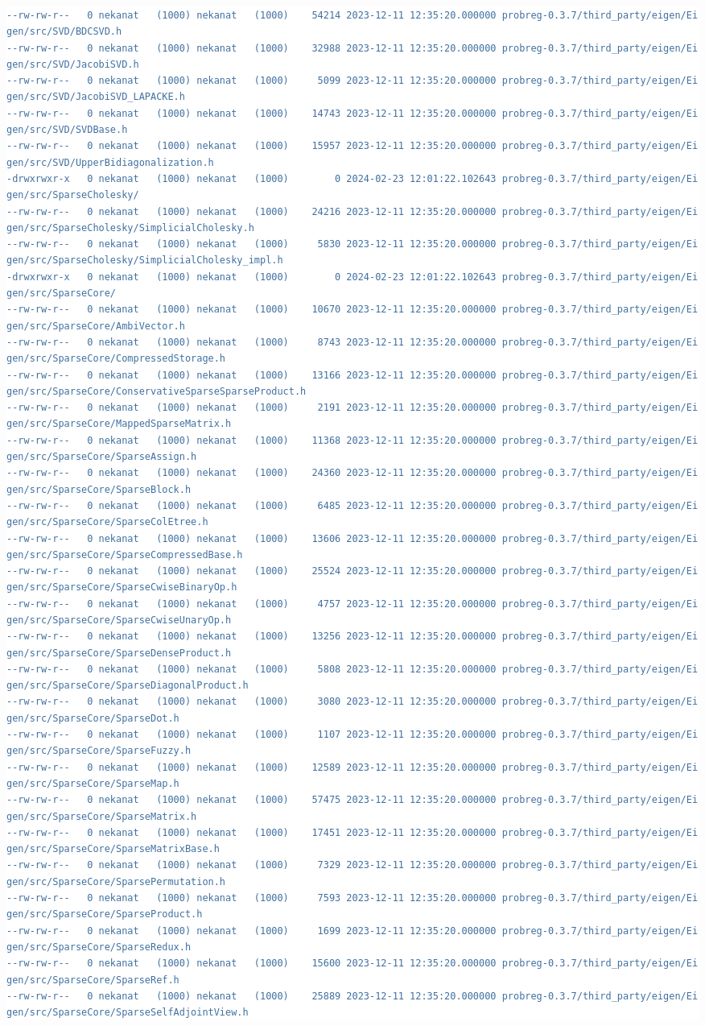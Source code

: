 ```diff
--rw-rw-r--   0 nekanat   (1000) nekanat   (1000)    54214 2023-12-11 12:35:20.000000 probreg-0.3.7/third_party/eigen/Eigen/src/SVD/BDCSVD.h
--rw-rw-r--   0 nekanat   (1000) nekanat   (1000)    32988 2023-12-11 12:35:20.000000 probreg-0.3.7/third_party/eigen/Eigen/src/SVD/JacobiSVD.h
--rw-rw-r--   0 nekanat   (1000) nekanat   (1000)     5099 2023-12-11 12:35:20.000000 probreg-0.3.7/third_party/eigen/Eigen/src/SVD/JacobiSVD_LAPACKE.h
--rw-rw-r--   0 nekanat   (1000) nekanat   (1000)    14743 2023-12-11 12:35:20.000000 probreg-0.3.7/third_party/eigen/Eigen/src/SVD/SVDBase.h
--rw-rw-r--   0 nekanat   (1000) nekanat   (1000)    15957 2023-12-11 12:35:20.000000 probreg-0.3.7/third_party/eigen/Eigen/src/SVD/UpperBidiagonalization.h
-drwxrwxr-x   0 nekanat   (1000) nekanat   (1000)        0 2024-02-23 12:01:22.102643 probreg-0.3.7/third_party/eigen/Eigen/src/SparseCholesky/
--rw-rw-r--   0 nekanat   (1000) nekanat   (1000)    24216 2023-12-11 12:35:20.000000 probreg-0.3.7/third_party/eigen/Eigen/src/SparseCholesky/SimplicialCholesky.h
--rw-rw-r--   0 nekanat   (1000) nekanat   (1000)     5830 2023-12-11 12:35:20.000000 probreg-0.3.7/third_party/eigen/Eigen/src/SparseCholesky/SimplicialCholesky_impl.h
-drwxrwxr-x   0 nekanat   (1000) nekanat   (1000)        0 2024-02-23 12:01:22.102643 probreg-0.3.7/third_party/eigen/Eigen/src/SparseCore/
--rw-rw-r--   0 nekanat   (1000) nekanat   (1000)    10670 2023-12-11 12:35:20.000000 probreg-0.3.7/third_party/eigen/Eigen/src/SparseCore/AmbiVector.h
--rw-rw-r--   0 nekanat   (1000) nekanat   (1000)     8743 2023-12-11 12:35:20.000000 probreg-0.3.7/third_party/eigen/Eigen/src/SparseCore/CompressedStorage.h
--rw-rw-r--   0 nekanat   (1000) nekanat   (1000)    13166 2023-12-11 12:35:20.000000 probreg-0.3.7/third_party/eigen/Eigen/src/SparseCore/ConservativeSparseSparseProduct.h
--rw-rw-r--   0 nekanat   (1000) nekanat   (1000)     2191 2023-12-11 12:35:20.000000 probreg-0.3.7/third_party/eigen/Eigen/src/SparseCore/MappedSparseMatrix.h
--rw-rw-r--   0 nekanat   (1000) nekanat   (1000)    11368 2023-12-11 12:35:20.000000 probreg-0.3.7/third_party/eigen/Eigen/src/SparseCore/SparseAssign.h
--rw-rw-r--   0 nekanat   (1000) nekanat   (1000)    24360 2023-12-11 12:35:20.000000 probreg-0.3.7/third_party/eigen/Eigen/src/SparseCore/SparseBlock.h
--rw-rw-r--   0 nekanat   (1000) nekanat   (1000)     6485 2023-12-11 12:35:20.000000 probreg-0.3.7/third_party/eigen/Eigen/src/SparseCore/SparseColEtree.h
--rw-rw-r--   0 nekanat   (1000) nekanat   (1000)    13606 2023-12-11 12:35:20.000000 probreg-0.3.7/third_party/eigen/Eigen/src/SparseCore/SparseCompressedBase.h
--rw-rw-r--   0 nekanat   (1000) nekanat   (1000)    25524 2023-12-11 12:35:20.000000 probreg-0.3.7/third_party/eigen/Eigen/src/SparseCore/SparseCwiseBinaryOp.h
--rw-rw-r--   0 nekanat   (1000) nekanat   (1000)     4757 2023-12-11 12:35:20.000000 probreg-0.3.7/third_party/eigen/Eigen/src/SparseCore/SparseCwiseUnaryOp.h
--rw-rw-r--   0 nekanat   (1000) nekanat   (1000)    13256 2023-12-11 12:35:20.000000 probreg-0.3.7/third_party/eigen/Eigen/src/SparseCore/SparseDenseProduct.h
--rw-rw-r--   0 nekanat   (1000) nekanat   (1000)     5808 2023-12-11 12:35:20.000000 probreg-0.3.7/third_party/eigen/Eigen/src/SparseCore/SparseDiagonalProduct.h
--rw-rw-r--   0 nekanat   (1000) nekanat   (1000)     3080 2023-12-11 12:35:20.000000 probreg-0.3.7/third_party/eigen/Eigen/src/SparseCore/SparseDot.h
--rw-rw-r--   0 nekanat   (1000) nekanat   (1000)     1107 2023-12-11 12:35:20.000000 probreg-0.3.7/third_party/eigen/Eigen/src/SparseCore/SparseFuzzy.h
--rw-rw-r--   0 nekanat   (1000) nekanat   (1000)    12589 2023-12-11 12:35:20.000000 probreg-0.3.7/third_party/eigen/Eigen/src/SparseCore/SparseMap.h
--rw-rw-r--   0 nekanat   (1000) nekanat   (1000)    57475 2023-12-11 12:35:20.000000 probreg-0.3.7/third_party/eigen/Eigen/src/SparseCore/SparseMatrix.h
--rw-rw-r--   0 nekanat   (1000) nekanat   (1000)    17451 2023-12-11 12:35:20.000000 probreg-0.3.7/third_party/eigen/Eigen/src/SparseCore/SparseMatrixBase.h
--rw-rw-r--   0 nekanat   (1000) nekanat   (1000)     7329 2023-12-11 12:35:20.000000 probreg-0.3.7/third_party/eigen/Eigen/src/SparseCore/SparsePermutation.h
--rw-rw-r--   0 nekanat   (1000) nekanat   (1000)     7593 2023-12-11 12:35:20.000000 probreg-0.3.7/third_party/eigen/Eigen/src/SparseCore/SparseProduct.h
--rw-rw-r--   0 nekanat   (1000) nekanat   (1000)     1699 2023-12-11 12:35:20.000000 probreg-0.3.7/third_party/eigen/Eigen/src/SparseCore/SparseRedux.h
--rw-rw-r--   0 nekanat   (1000) nekanat   (1000)    15600 2023-12-11 12:35:20.000000 probreg-0.3.7/third_party/eigen/Eigen/src/SparseCore/SparseRef.h
--rw-rw-r--   0 nekanat   (1000) nekanat   (1000)    25889 2023-12-11 12:35:20.000000 probreg-0.3.7/third_party/eigen/Eigen/src/SparseCore/SparseSelfAdjointView.h
```